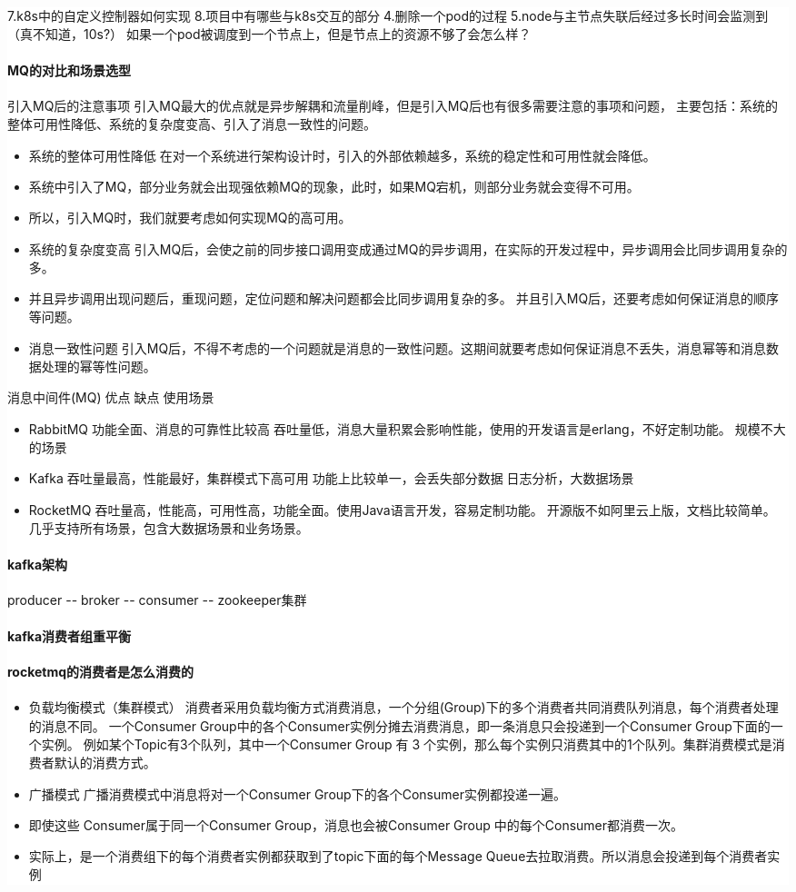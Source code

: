 7.k8s中的自定义控制器如何实现
8.项目中有哪些与k8s交互的部分
4.删除一个pod的过程
5.node与主节点失联后经过多长时间会监测到（真不知道，10s?）
如果一个pod被调度到一个节点上，但是节点上的资源不够了会怎么样？
#### MQ的对比和场景选型
引入MQ后的注意事项
引入MQ最大的优点就是异步解耦和流量削峰，但是引入MQ后也有很多需要注意的事项和问题，
主要包括：系统的整体可用性降低、系统的复杂度变高、引入了消息一致性的问题。
* 系统的整体可用性降低
在对一个系统进行架构设计时，引入的外部依赖越多，系统的稳定性和可用性就会降低。
* 系统中引入了MQ，部分业务就会出现强依赖MQ的现象，此时，如果MQ宕机，则部分业务就会变得不可用。
* 所以，引入MQ时，我们就要考虑如何实现MQ的高可用。

* 系统的复杂度变高
引入MQ后，会使之前的同步接口调用变成通过MQ的异步调用，在实际的开发过程中，异步调用会比同步调用复杂的多。
* 并且异步调用出现问题后，重现问题，定位问题和解决问题都会比同步调用复杂的多。
并且引入MQ后，还要考虑如何保证消息的顺序等问题。

* 消息一致性问题
引入MQ后，不得不考虑的一个问题就是消息的一致性问题。这期间就要考虑如何保证消息不丢失，消息幂等和消息数据处理的幂等性问题。

消息中间件(MQ)
优点
缺点
使用场景
* RabbitMQ
功能全面、消息的可靠性比较高
吞吐量低，消息大量积累会影响性能，使用的开发语言是erlang，不好定制功能。
规模不大的场景

* Kafka
吞吐量最高，性能最好，集群模式下高可用
功能上比较单一，会丢失部分数据
日志分析，大数据场景

* RocketMQ
吞吐量高，性能高，可用性高，功能全面。使用Java语言开发，容易定制功能。
开源版不如阿里云上版，文档比较简单。
几乎支持所有场景，包含大数据场景和业务场景。

#### kafka架构
producer -- broker -- consumer -- zookeeper集群

#### kafka消费者组重平衡

#### rocketmq的消费者是怎么消费的
* 负载均衡模式（集群模式）
消费者采用负载均衡方式消费消息，一个分组(Group)下的多个消费者共同消费队列消息，每个消费者处理的消息不同。
一个Consumer Group中的各个Consumer实例分摊去消费消息，即一条消息只会投递到一个Consumer Group下面的一个实例。
例如某个Topic有3个队列，其中一个Consumer Group 有 3 个实例，那么每个实例只消费其中的1个队列。集群消费模式是消费者默认的消费方式。

* 广播模式
广播消费模式中消息将对一个Consumer Group下的各个Consumer实例都投递一遍。
* 即使这些 Consumer属于同一个Consumer Group，消息也会被Consumer Group 中的每个Consumer都消费一次。
* 实际上，是一个消费组下的每个消费者实例都获取到了topic下面的每个Message Queue去拉取消费。所以消息会投递到每个消费者实例
